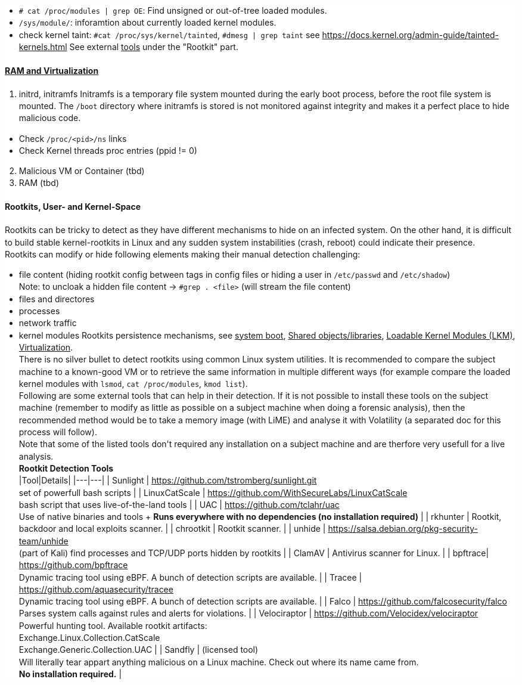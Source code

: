  - `# cat /proc/modules | grep OE`: Find unsigned or out-of-tree loaded modules.
 - `/sys/module/`: inforamtion about currently loaded kernel modules.
 - check kernel taint: `#cat /proc/sys/kernel/tainted`, `#dmesg | grep taint`
 see https://docs.kernel.org/admin-guide/tainted-kernels.html
 See external [tools](#rootkits-user-space-and-kernel-space) under the "Rootkit" part.
#### [RAM and Virtualization](#ram-and-virtualization)
1. initrd, initramfs
Initramfs is a temporary file system mounted during the early boot process, before the root file system is mounted. The `/boot` directory where initramfs is stored is not monitored against integrity and makes it a perfect place to hide malicious code. 
 - Check `/proc/<pid>/ns` links
 - Check Kernel threads proc entries (ppid != 0)
2. Malicious VM or Container (tbd)
3. RAM (tbd)
#### Rootkits, User- and Kernel-Space
Rootkits can be tricky to detect as they have different mechanisms to hide on an infected system. On the other hand, it is difficult to build stable kernel-rootkits in Linux and any sudden system instabilities (crash, reboot) could indicate their presence.  
Rootkits can modify or hide following elements making their manual detection challenging:
- file content (hiding rootkit config between tags in config files or hiding a user in `/etc/passwd` and `/etc/shadow`)  
Note: to uncloak a hidden file content → `#grep . <file>` (will stream the file content)
- files and directores
- processes
- network traffic
- kernel modules
Rootkits persistence mechanisms, see [system boot](#system-boot-sytem-v-upstart-systemd-run-control), [Shared objects/libraries](#shared-object-library), [Loadable Kernel Modules (LKM)](#loadable-kernel-modules-lkm), [Virtualization](#virtualization).  
There is no silver bullet to detect rootkits using common Linux system utilities. It is recommended to compare the subject machine to a known-good VM or to retrieve the same information in multiple different ways (for example compare the loaded kernel modules with `lsmod`, `cat /proc/modules`, `kmod list`).  
Following are some external tools that can help in their detection. If it is not possible to install these tools on the subject machine (remember to modify as little as possible on a subject machine when doing a forensic analysis), then the recommended method would be to take a memory image (with LiME) and analyse it with Volatility (a separated doc for this process will follow).  
Note that some of the listed tools don't required any installation on a subject machine and are therfore very usefull for a live analysis.  
**Rootkit Detection Tools**  
|Tool|Details|
|---|---|
| Sunlight | https://github.com/tstromberg/sunlight.git <br> set of powerfull bash scripts |
| LinuxCatScale | https://github.com/WithSecureLabs/LinuxCatScale <br> bash script that uses live-of-the-land tools |
| UAC | https://github.com/tclahr/uac <br> Use of native binaries and tools + **Runs everywhere with no dependencies (no installation required)** |
| rkhunter | Rootkit, backdoor and local exploits scanner. |
| chrootkit | Rootkit scanner. |
| unhide | https://salsa.debian.org/pkg-security-team/unhide <br> (part of Kali) find processes and TCP/UDP ports hidden by rootkits |
| ClamAV | Antivirus scanner for Linux. |
| bpftrace| https://github.com/bpftrace <br> Dynamic tracing tool using eBPF. A bunch of detection scripts are available. |
| Tracee | https://github.com/aquasecurity/tracee <br> Dynamic tracing tool using eBPF. A bunch of detection scripts are available. |
| Falco | https://github.com/falcosecurity/falco <br> Parses system calls against rules and alerts for violations. |
| Velociraptor | https://github.com/Velocidex/velociraptor <br> Powerful hunting tool. Available rootkit artifacts:<br> Exchange.Linux.Collection.CatScale<br> Exchange.Generic.Collection.UAC |
| Sandfly | (licensed tool)<br> Will literally tear appart anything malicious on a Linux machine. Check out where its name came from. <br>  **No installation required.** | 